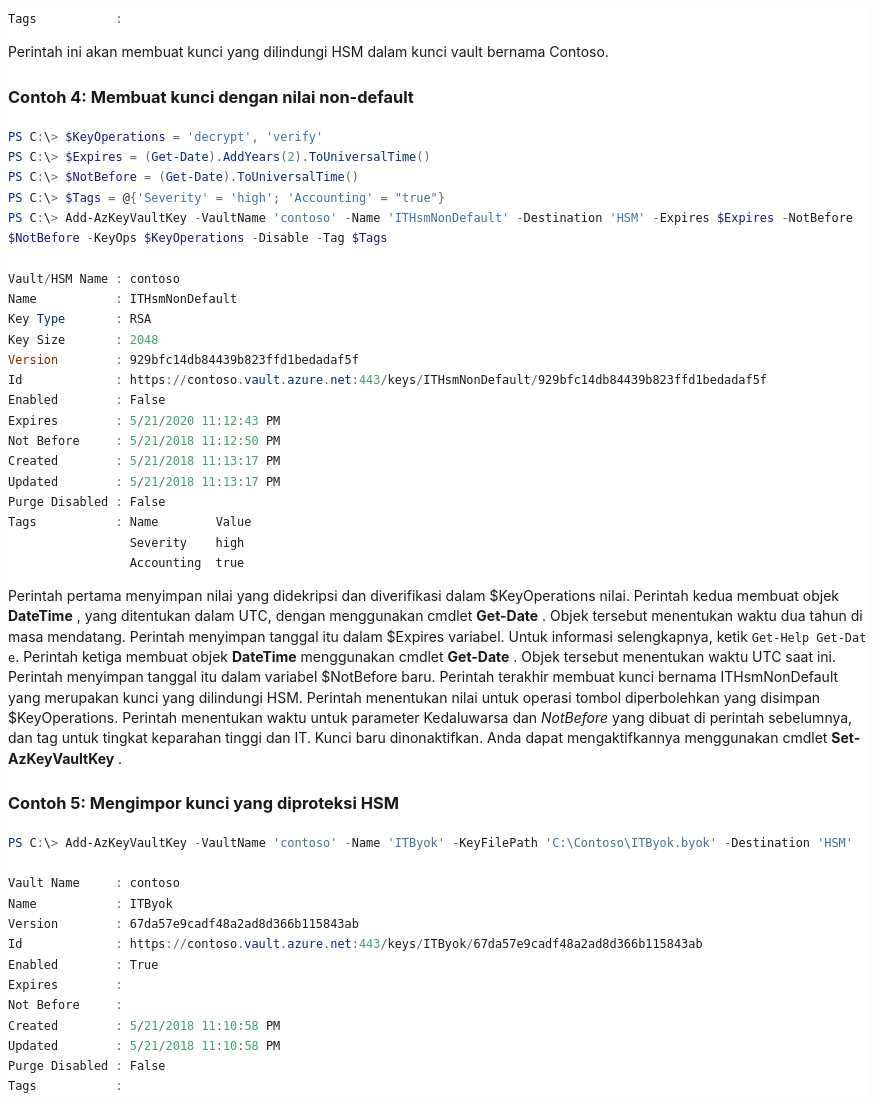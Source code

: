 ```powershell
Tags           :
```

Perintah ini akan membuat kunci yang dilindungi HSM dalam kunci vault bernama Contoso.

### Contoh 4: Membuat kunci dengan nilai non-default
```powershell
PS C:\> $KeyOperations = 'decrypt', 'verify'
PS C:\> $Expires = (Get-Date).AddYears(2).ToUniversalTime()
PS C:\> $NotBefore = (Get-Date).ToUniversalTime()
PS C:\> $Tags = @{'Severity' = 'high'; 'Accounting' = "true"}
PS C:\> Add-AzKeyVaultKey -VaultName 'contoso' -Name 'ITHsmNonDefault' -Destination 'HSM' -Expires $Expires -NotBefore $NotBefore -KeyOps $KeyOperations -Disable -Tag $Tags

Vault/HSM Name : contoso
Name           : ITHsmNonDefault
Key Type       : RSA
Key Size       : 2048
Version        : 929bfc14db84439b823ffd1bedadaf5f
Id             : https://contoso.vault.azure.net:443/keys/ITHsmNonDefault/929bfc14db84439b823ffd1bedadaf5f
Enabled        : False
Expires        : 5/21/2020 11:12:43 PM
Not Before     : 5/21/2018 11:12:50 PM
Created        : 5/21/2018 11:13:17 PM
Updated        : 5/21/2018 11:13:17 PM
Purge Disabled : False
Tags           : Name        Value
                 Severity    high
                 Accounting  true
```

Perintah pertama menyimpan nilai yang didekripsi dan diverifikasi dalam $KeyOperations nilai.
Perintah kedua membuat objek **DateTime** , yang ditentukan dalam UTC, dengan menggunakan cmdlet **Get-Date** .
Objek tersebut menentukan waktu dua tahun di masa mendatang. Perintah menyimpan tanggal itu dalam $Expires variabel. Untuk informasi selengkapnya, ketik `Get-Help Get-Date`.
Perintah ketiga membuat objek **DateTime** menggunakan cmdlet **Get-Date** . Objek tersebut menentukan waktu UTC saat ini. Perintah menyimpan tanggal itu dalam variabel $NotBefore baru.
Perintah terakhir membuat kunci bernama ITHsmNonDefault yang merupakan kunci yang dilindungi HSM. Perintah menentukan nilai untuk operasi tombol diperbolehkan yang disimpan $KeyOperations. Perintah menentukan waktu untuk parameter Kedaluwarsa dan  *NotBefore* yang dibuat di perintah sebelumnya, dan tag untuk tingkat keparahan tinggi dan IT. Kunci baru dinonaktifkan. Anda dapat mengaktifkannya menggunakan cmdlet **Set-AzKeyVaultKey** .

### Contoh 5: Mengimpor kunci yang diproteksi HSM
```powershell
PS C:\> Add-AzKeyVaultKey -VaultName 'contoso' -Name 'ITByok' -KeyFilePath 'C:\Contoso\ITByok.byok' -Destination 'HSM'

Vault Name     : contoso
Name           : ITByok
Version        : 67da57e9cadf48a2ad8d366b115843ab
Id             : https://contoso.vault.azure.net:443/keys/ITByok/67da57e9cadf48a2ad8d366b115843ab
Enabled        : True
Expires        :
Not Before     :
Created        : 5/21/2018 11:10:58 PM
Updated        : 5/21/2018 11:10:58 PM
Purge Disabled : False
Tags           :
```

